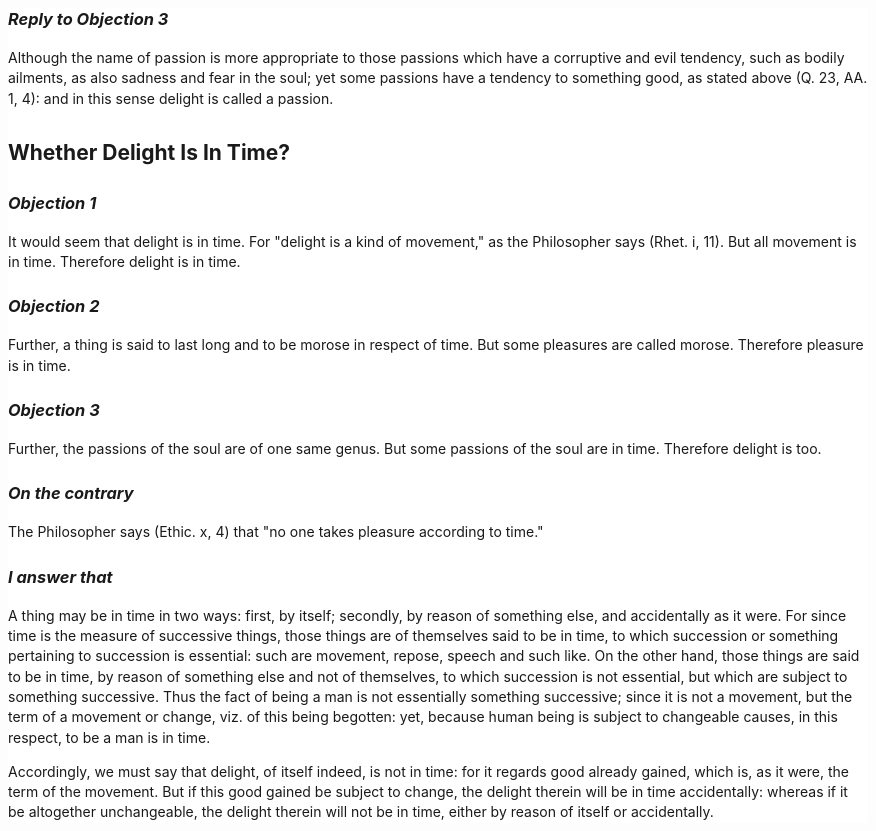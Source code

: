 ### *Reply to Objection 3*
Although the name of passion is more appropriate to
those passions which have a corruptive and evil tendency, such as
bodily ailments, as also sadness and fear in the soul; yet some
passions have a tendency to something good, as stated above (Q. 23,
AA. 1, 4): and in this sense delight is called a passion.

## Whether Delight Is In Time?

### *Objection 1*
It would seem that delight is in time. For "delight is
a kind of movement," as the Philosopher says (Rhet. i, 11). But all
movement is in time. Therefore delight is in time.

### *Objection 2*
Further, a thing is said to last long and to be morose in
respect of time. But some pleasures are called morose. Therefore
pleasure is in time.

### *Objection 3*
Further, the passions of the soul are of one same genus. But
some passions of the soul are in time. Therefore delight is too.

### *On the contrary*
The Philosopher says (Ethic. x, 4) that "no one
takes pleasure according to time."

### *I answer that*
A thing may be in time in two ways: first, by
itself; secondly, by reason of something else, and accidentally as
it were. For since time is the measure of successive things, those
things are of themselves said to be in time, to which succession or
something pertaining to succession is essential: such are movement,
repose, speech and such like. On the other hand, those things are
said to be in time, by reason of something else and not of
themselves, to which succession is not essential, but which are
subject to something successive. Thus the fact of being a man is not
essentially something successive; since it is not a movement, but the
term of a movement or change, viz. of this being begotten: yet,
because human being is subject to changeable causes, in this respect,
to be a man is in time.

Accordingly, we must say that delight, of itself indeed, is not in
time: for it regards good already gained, which is, as it were, the
term of the movement. But if this good gained be subject to change,
the delight therein will be in time accidentally: whereas if it be
altogether unchangeable, the delight therein will not be in time,
either by reason of itself or accidentally.
